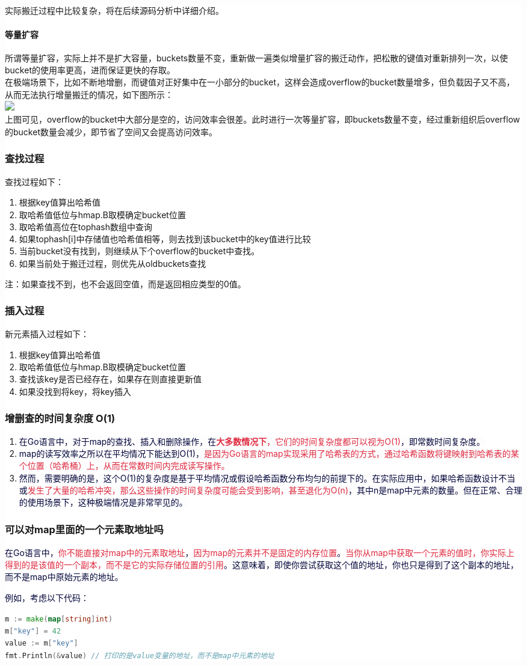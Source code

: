 实际搬迁过程中比较复杂，将在后续源码分析中详细介绍。

#### 等量扩容
所谓等量扩容，实际上并不是扩大容量，buckets数量不变，重新做一遍类似增量扩容的搬迁动作，把松散的键值对重新排列一次，以使bucket的使用率更高，进而保证更快的存取。  
在极端场景下，比如不断地增删，而键值对正好集中在一小部分的bucket，这样会造成overflow的bucket数量增多，但负载因子又不高，从而无法执行增量搬迁的情况，如下图所示：  
![](https://cdn.nlark.com/yuque/0/2022/png/22219483/1661789747828-6f31463b-a48d-4a4d-877b-828f7f6abc9d.png#averageHue=%233f3f3f&clientId=uef4c3b7a-0bed-4&errorMessage=unknown%20error&from=paste&id=u327c9fb4&originHeight=538&originWidth=906&originalType=url&ratio=1&rotation=0&showTitle=false&size=41071&status=error&style=none&taskId=u70800e4c-42cc-441b-b8b9-edcd9252f3b&title=)  
上图可见，overflow的bucket中大部分是空的，访问效率会很差。此时进行一次等量扩容，即buckets数量不变，经过重新组织后overflow的bucket数量会减少，即节省了空间又会提高访问效率。

### 查找过程
查找过程如下：

1. 根据key值算出哈希值
2. 取哈希值低位与hmap.B取模确定bucket位置
3. 取哈希值高位在tophash数组中查询
4. 如果tophash[i]中存储值也哈希值相等，则去找到该bucket中的key值进行比较
5. 当前bucket没有找到，则继续从下个overflow的bucket中查找。
6. 如果当前处于搬迁过程，则优先从oldbuckets查找

注：如果查找不到，也不会返回空值，而是返回相应类型的0值。

### 插入过程
新元素插入过程如下：

1. 根据key值算出哈希值
2. 取哈希值低位与hmap.B取模确定bucket位置
3. 查找该key是否已经存在，如果存在则直接更新值
4. 如果没找到将key，将key插入

### 增删查的时间复杂度 O(1)
1. <font style="color:rgb(5, 7, 59);background-color:rgb(253, 253, 254);">在Go语言中，对于map的查找、插入和删除操作，在</font>**<font style="color:#DF2A3F;background-color:rgb(253, 253, 254);">大多数情况下</font>**<font style="color:#DF2A3F;background-color:rgb(253, 253, 254);">，它们的时间复杂度都可以视为O(1)</font><font style="color:rgb(5, 7, 59);background-color:rgb(253, 253, 254);">，即常数时间复杂度。</font>
2. <font style="color:rgb(5, 7, 59);background-color:rgb(253, 253, 254);">map的读写效率之所以在平均情况下能达到O(1)，</font><font style="color:#DF2A3F;background-color:rgb(253, 253, 254);">是因为Go语言的map实现采用了哈希表的方式，通过哈希函数将键映射到哈希表的某个位置（哈希桶）上，从而在常数时间内完成读写操作。</font>
3. <font style="color:rgb(5, 7, 59);background-color:rgb(253, 253, 254);">然而，需要明确的是，这个O(1)的复杂度是基于平均情况或假设哈希函数分布均匀的前提下的。在实际应用中，如果哈希函数设计不当或</font><font style="color:#DF2A3F;background-color:rgb(253, 253, 254);">发生了大量的哈希冲突，那么这些操作的时间复杂度可能会受到影响，甚至退化为O(n)</font><font style="color:rgb(5, 7, 59);background-color:rgb(253, 253, 254);">，其中n是map中元素的数量。但在正常、合理的使用场景下，这种极端情况是非常罕见的。</font>

### 可以对map里面的一个元素取地址吗
<font style="color:rgb(5, 7, 59);">在Go语言中，</font><font style="color:#DF2A3F;">你不能直接对map中的元素取地址</font><font style="color:rgb(5, 7, 59);">，</font><font style="color:#DF2A3F;">因为map的元素并不是固定的内存位置</font><font style="color:rgb(5, 7, 59);">。</font><font style="color:#DF2A3F;">当你从map中获取一个元素的值时，你实际上得到的是该值的一个副本，而不是它的实际存储位置的引用</font><font style="color:rgb(5, 7, 59);">。这意味着，即使你尝试获取这个值的地址，你也只是得到了这个副本的地址，而不是map中原始元素的地址。</font>

<font style="color:rgb(5, 7, 59);">例如，考虑以下代码：</font>

```go
m := make(map[string]int)  
m["key"] = 42  
value := m["key"]  
fmt.Println(&value) // 打印的是value变量的地址，而不是map中元素的地址
```
